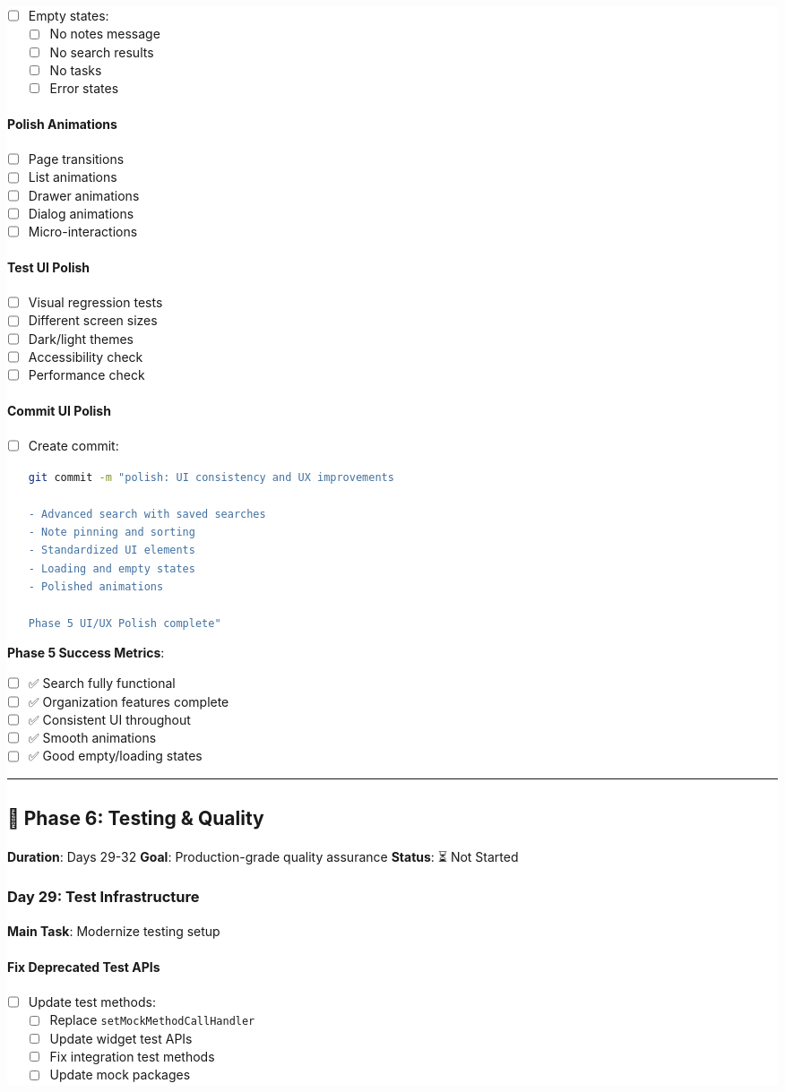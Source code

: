 - [ ] Empty states:
  - [ ] No notes message
  - [ ] No search results
  - [ ] No tasks
  - [ ] Error states

#### Polish Animations
- [ ] Page transitions
- [ ] List animations
- [ ] Drawer animations
- [ ] Dialog animations
- [ ] Micro-interactions

#### Test UI Polish
- [ ] Visual regression tests
- [ ] Different screen sizes
- [ ] Dark/light themes
- [ ] Accessibility check
- [ ] Performance check

#### Commit UI Polish
- [ ] Create commit:
  ```bash
  git commit -m "polish: UI consistency and UX improvements

  - Advanced search with saved searches
  - Note pinning and sorting
  - Standardized UI elements
  - Loading and empty states
  - Polished animations

  Phase 5 UI/UX Polish complete"
  ```

**Phase 5 Success Metrics**:
- [ ] ✅ Search fully functional
- [ ] ✅ Organization features complete
- [ ] ✅ Consistent UI throughout
- [ ] ✅ Smooth animations
- [ ] ✅ Good empty/loading states

---

## 🧪 Phase 6: Testing & Quality
**Duration**: Days 29-32
**Goal**: Production-grade quality assurance
**Status**: ⏳ Not Started

### Day 29: Test Infrastructure
**Main Task**: Modernize testing setup

#### Fix Deprecated Test APIs
- [ ] Update test methods:
  - [ ] Replace `setMockMethodCallHandler`
  - [ ] Update widget test APIs
  - [ ] Fix integration test methods
  - [ ] Update mock packages
